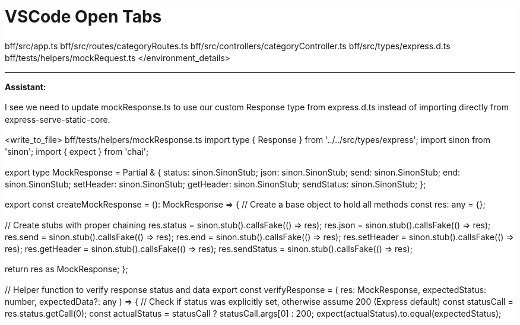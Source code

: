 # VSCode Open Tabs
bff/src/app.ts
bff/src/routes/categoryRoutes.ts
bff/src/controllers/categoryController.ts
bff/src/types/express.d.ts
bff/tests/helpers/mockRequest.ts
</environment_details>

---

**Assistant:**

<thinking>
I see we need to update mockResponse.ts to use our custom Response type from express.d.ts instead of importing directly from express-serve-static-core.
</thinking>

<write_to_file>
<path>bff/tests/helpers/mockResponse.ts</path>
<content>import type { Response } from '../../src/types/express';
import sinon from 'sinon';
import { expect } from 'chai';

export type MockResponse = Partial<Response> & {
  status: sinon.SinonStub;
  json: sinon.SinonStub;
  send: sinon.SinonStub;
  end: sinon.SinonStub;
  setHeader: sinon.SinonStub;
  getHeader: sinon.SinonStub;
  sendStatus: sinon.SinonStub;
};

export const createMockResponse = (): MockResponse => {
  // Create a base object to hold all methods
  const res: any = {};

  // Create stubs with proper chaining
  res.status = sinon.stub().callsFake(() => res);
  res.json = sinon.stub().callsFake(() => res);
  res.send = sinon.stub().callsFake(() => res);
  res.end = sinon.stub().callsFake(() => res);
  res.setHeader = sinon.stub().callsFake(() => res);
  res.getHeader = sinon.stub().callsFake(() => res);
  res.sendStatus = sinon.stub().callsFake(() => res);

  return res as MockResponse;
};

// Helper function to verify response status and data
export const verifyResponse = (
  res: MockResponse,
  expectedStatus: number,
  expectedData?: any
) => {
  // Check if status was explicitly set, otherwise assume 200 (Express default)
  const statusCall = res.status.getCall(0);
  const actualStatus = statusCall ? statusCall.args[0] : 200;
  expect(actualStatus).to.equal(expectedStatus);
